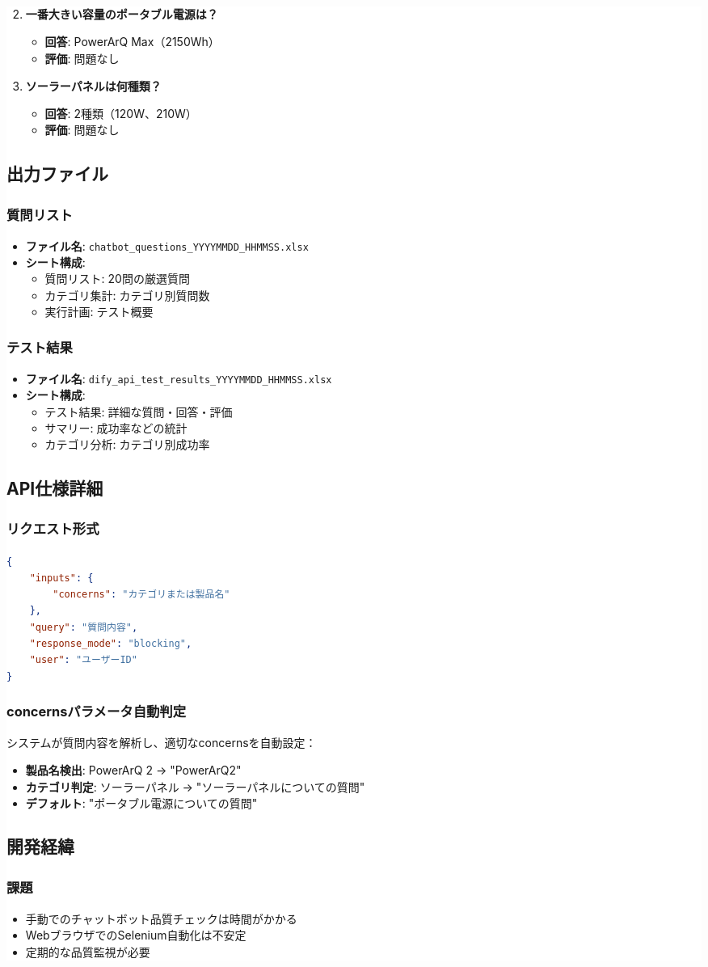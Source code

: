 2. **一番大きい容量のポータブル電源は？**
   - **回答**: PowerArQ Max（2150Wh）
   - **評価**: 問題なし

3. **ソーラーパネルは何種類？**
   - **回答**: 2種類（120W、210W）
   - **評価**: 問題なし

## 出力ファイル

### 質問リスト
- **ファイル名**: `chatbot_questions_YYYYMMDD_HHMMSS.xlsx`
- **シート構成**:
  - 質問リスト: 20問の厳選質問
  - カテゴリ集計: カテゴリ別質問数
  - 実行計画: テスト概要

### テスト結果
- **ファイル名**: `dify_api_test_results_YYYYMMDD_HHMMSS.xlsx`
- **シート構成**:
  - テスト結果: 詳細な質問・回答・評価
  - サマリー: 成功率などの統計
  - カテゴリ分析: カテゴリ別成功率

## API仕様詳細

### リクエスト形式
```json
{
    "inputs": {
        "concerns": "カテゴリまたは製品名"
    },
    "query": "質問内容",
    "response_mode": "blocking",
    "user": "ユーザーID"
}
```

### concernsパラメータ自動判定
システムが質問内容を解析し、適切なconcernsを自動設定：

- **製品名検出**: PowerArQ 2 → "PowerArQ2"
- **カテゴリ判定**: ソーラーパネル → "ソーラーパネルについての質問"
- **デフォルト**: "ポータブル電源についての質問"

## 開発経緯

### 課題
- 手動でのチャットボット品質チェックは時間がかかる
- WebブラウザでのSelenium自動化は不安定
- 定期的な品質監視が必要
